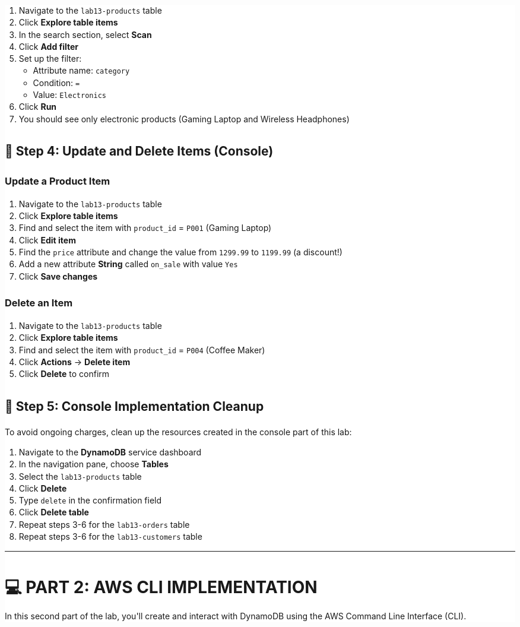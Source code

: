 1. Navigate to the `lab13-products` table
2. Click **Explore table items**
3. In the search section, select **Scan**
4. Click **Add filter**
5. Set up the filter:
   - Attribute name: `category`
   - Condition: `=`
   - Value: `Electronics`
6. Click **Run**
7. You should see only electronic products (Gaming Laptop and Wireless Headphones)

## 🔄 Step 4: Update and Delete Items (Console)

### Update a Product Item

1. Navigate to the `lab13-products` table
2. Click **Explore table items**
3. Find and select the item with `product_id` = `P001` (Gaming Laptop)
4. Click **Edit item**
5. Find the `price` attribute and change the value from `1299.99` to `1199.99` (a discount!)
6. Add a new attribute **String** called `on_sale` with value `Yes`
7. Click **Save changes**

### Delete an Item

1. Navigate to the `lab13-products` table
2. Click **Explore table items**
3. Find and select the item with `product_id` = `P004` (Coffee Maker)
4. Click **Actions** → **Delete item**
5. Click **Delete** to confirm

## 🧹 Step 5: Console Implementation Cleanup

To avoid ongoing charges, clean up the resources created in the console part of this lab:

1. Navigate to the **DynamoDB** service dashboard
2. In the navigation pane, choose **Tables**
3. Select the `lab13-products` table
4. Click **Delete**
5. Type `delete` in the confirmation field
6. Click **Delete table**
7. Repeat steps 3-6 for the `lab13-orders` table
8. Repeat steps 3-6 for the `lab13-customers` table

---

# 💻 PART 2: AWS CLI IMPLEMENTATION

In this second part of the lab, you'll create and interact with DynamoDB using the AWS Command Line Interface (CLI).
